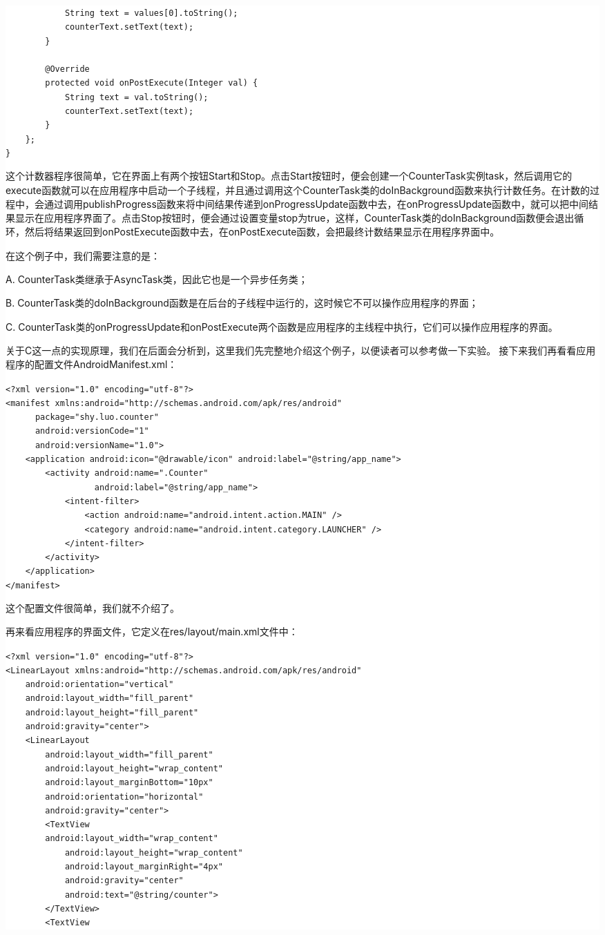                 String text = values[0].toString();  
                counterText.setText(text);  
            }  

            @Override  
            protected void onPostExecute(Integer val) {  
                String text = val.toString();  
                counterText.setText(text);  
            }  
        };  
    }  

这个计数器程序很简单，它在界面上有两个按钮Start和Stop。点击Start按钮时，便会创建一个CounterTask实例task，然后调用它的execute函数就可以在应用程序中启动一个子线程，并且通过调用这个CounterTask类的doInBackground函数来执行计数任务。在计数的过程中，会通过调用publishProgress函数来将中间结果传递到onProgressUpdate函数中去，在onProgressUpdate函数中，就可以把中间结果显示在应用程序界面了。点击Stop按钮时，便会通过设置变量stop为true，这样，CounterTask类的doInBackground函数便会退出循环，然后将结果返回到onPostExecute函数中去，在onPostExecute函数，会把最终计数结果显示在用程序界面中。

在这个例子中，我们需要注意的是：

A. CounterTask类继承于AsyncTask类，因此它也是一个异步任务类；

B. CounterTask类的doInBackground函数是在后台的子线程中运行的，这时候它不可以操作应用程序的界面；

C. CounterTask类的onProgressUpdate和onPostExecute两个函数是应用程序的主线程中执行，它们可以操作应用程序的界面。

关于C这一点的实现原理，我们在后面会分析到，这里我们先完整地介绍这个例子，以便读者可以参考做一下实验。
接下来我们再看看应用程序的配置文件AndroidManifest.xml：


    <?xml version="1.0" encoding="utf-8"?>  
    <manifest xmlns:android="http://schemas.android.com/apk/res/android"  
          package="shy.luo.counter"  
          android:versionCode="1"  
          android:versionName="1.0">  
        <application android:icon="@drawable/icon" android:label="@string/app_name">  
            <activity android:name=".Counter"  
                      android:label="@string/app_name">  
                <intent-filter>  
                    <action android:name="android.intent.action.MAIN" />  
                    <category android:name="android.intent.category.LAUNCHER" />  
                </intent-filter>  
            </activity>  
        </application>  
    </manifest>  

这个配置文件很简单，我们就不介绍了。

再来看应用程序的界面文件，它定义在res/layout/main.xml文件中：

    <?xml version="1.0" encoding="utf-8"?>    
    <LinearLayout xmlns:android="http://schemas.android.com/apk/res/android"    
        android:orientation="vertical"    
        android:layout_width="fill_parent"    
        android:layout_height="fill_parent"     
        android:gravity="center">    
        <LinearLayout    
            android:layout_width="fill_parent"    
            android:layout_height="wrap_content"    
            android:layout_marginBottom="10px"    
            android:orientation="horizontal"     
            android:gravity="center">    
            <TextView      
            android:layout_width="wrap_content"     
                android:layout_height="wrap_content"     
                android:layout_marginRight="4px"    
                android:gravity="center"    
                android:text="@string/counter">    
            </TextView>    
            <TextView      